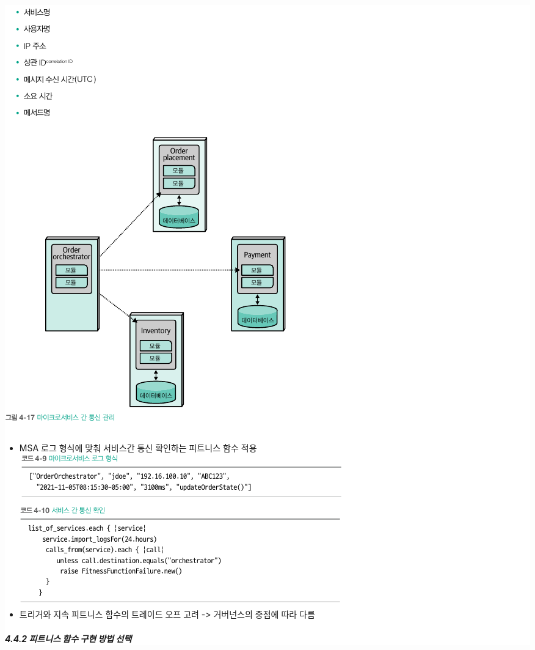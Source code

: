   ![img_10.png](img_10.png)
  - MSA 로그 형식에 맞춰 서비스간 통신 확인하는 피트니스 함수 적용\
![img_11.png](img_11.png)\
![img_12.png](img_12.png)
- 트리거와 지속 피트니스 함수의 트레이드 오프 고려 -> 거버넌스의 중점에 따라 다름
##### 4.4.2 피트니스 함수 구현 방법 선택
